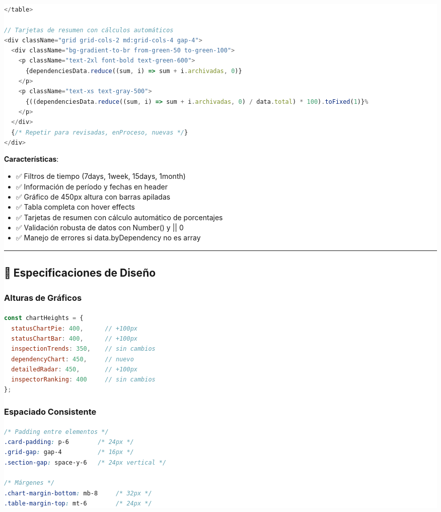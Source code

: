 ```javascript
</table>

// Tarjetas de resumen con cálculos automáticos
<div className="grid grid-cols-2 md:grid-cols-4 gap-4">
  <div className="bg-gradient-to-br from-green-50 to-green-100">
    <p className="text-2xl font-bold text-green-600">
      {dependenciesData.reduce((sum, i) => sum + i.archivadas, 0)}
    </p>
    <p className="text-xs text-gray-500">
      {((dependenciesData.reduce((sum, i) => sum + i.archivadas, 0) / data.total) * 100).toFixed(1)}%
    </p>
  </div>
  {/* Repetir para revisadas, enProceso, nuevas */}
</div>
```

**Características**:
- ✅ Filtros de tiempo (7days, 1week, 15days, 1month)
- ✅ Información de período y fechas en header
- ✅ Gráfico de 450px altura con barras apiladas
- ✅ Tabla completa con hover effects
- ✅ Tarjetas de resumen con cálculo automático de porcentajes
- ✅ Validación robusta de datos con Number() y || 0
- ✅ Manejo de errores si data.byDependency no es array

---

## 📐 Especificaciones de Diseño

### Alturas de Gráficos
```javascript
const chartHeights = {
  statusChartPie: 400,      // +100px
  statusChartBar: 400,      // +100px
  inspectionTrends: 350,    // sin cambios
  dependencyChart: 450,     // nuevo
  detailedRadar: 450,       // +100px
  inspectorRanking: 400     // sin cambios
};
```

### Espaciado Consistente
```css
/* Padding entre elementos */
.card-padding: p-6        /* 24px */
.grid-gap: gap-4          /* 16px */
.section-gap: space-y-6   /* 24px vertical */

/* Márgenes */
.chart-margin-bottom: mb-8     /* 32px */
.table-margin-top: mt-6        /* 24px */
```
